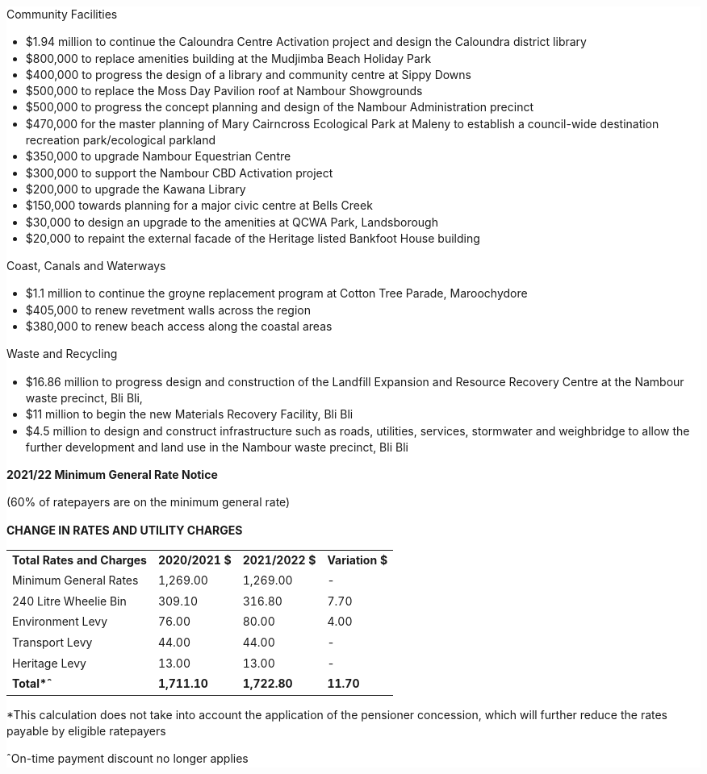 Community Facilities

*   $1.94 million to continue the Caloundra Centre Activation project and design the Caloundra district library
*   $800,000 to replace amenities building at the Mudjimba Beach Holiday Park
*   $400,000 to progress the design of a library and community centre at Sippy Downs
*   $500,000 to replace the Moss Day Pavilion roof at Nambour Showgrounds
*   $500,000 to progress the concept planning and design of the Nambour Administration precinct
*   $470,000 for the master planning of Mary Cairncross Ecological Park at Maleny to establish a council-wide destination recreation park/ecological parkland
*   $350,000 to upgrade Nambour Equestrian Centre
*   $300,000 to support the Nambour CBD Activation project
*   $200,000 to upgrade the Kawana Library
*   $150,000 towards planning for a major civic centre at Bells Creek
*   $30,000 to design an upgrade to the amenities at QCWA Park, Landsborough
*   $20,000 to repaint the external facade of the Heritage listed Bankfoot House building

Coast, Canals and Waterways

*   $1.1 million to continue the groyne replacement program at Cotton Tree Parade, Maroochydore
*   $405,000 to renew revetment walls across the region
*   $380,000 to renew beach access along the coastal areas

Waste and Recycling

*   $16.86 million to progress design and construction of the Landfill Expansion and Resource Recovery Centre at the Nambour waste precinct, Bli Bli,
*   $11 million to begin the new Materials Recovery Facility, Bli Bli
*   $4.5 million to design and construct infrastructure such as roads, utilities, services, stormwater and weighbridge to allow the further development and land use in the Nambour waste precinct, Bli Bli

**2021/22 Minimum General Rate Notice**

(60% of ratepayers are on the minimum general rate) 

**CHANGE IN RATES AND UTILITY CHARGES**

|                             |                     |                     |                     |
| --------------------------- | ------------------- | ------------------- | ------------------- |
| **Total Rates and Charges** | **2020/2021** **$** | **2021/2022** **$** | **Variation** **$** |
| Minimum General Rates       | 1,269.00            | 1,269.00            | -                   |
| 240 Litre Wheelie Bin       | 309.10              | 316.80              | 7.70                |
| Environment Levy            | 76.00               | 80.00               | 4.00                |
| Transport Levy              | 44.00               | 44.00               | -                   |
| Heritage Levy               | 13.00               | 13.00               | -                   |
| **Total\*ˆ**                | **1,711.10**        | **1,722.80**        | **11.70**           |

\*This calculation does not take into account the application of the pensioner concession, which will further reduce the rates payable by eligible ratepayers

ˆOn-time payment discount no longer applies
